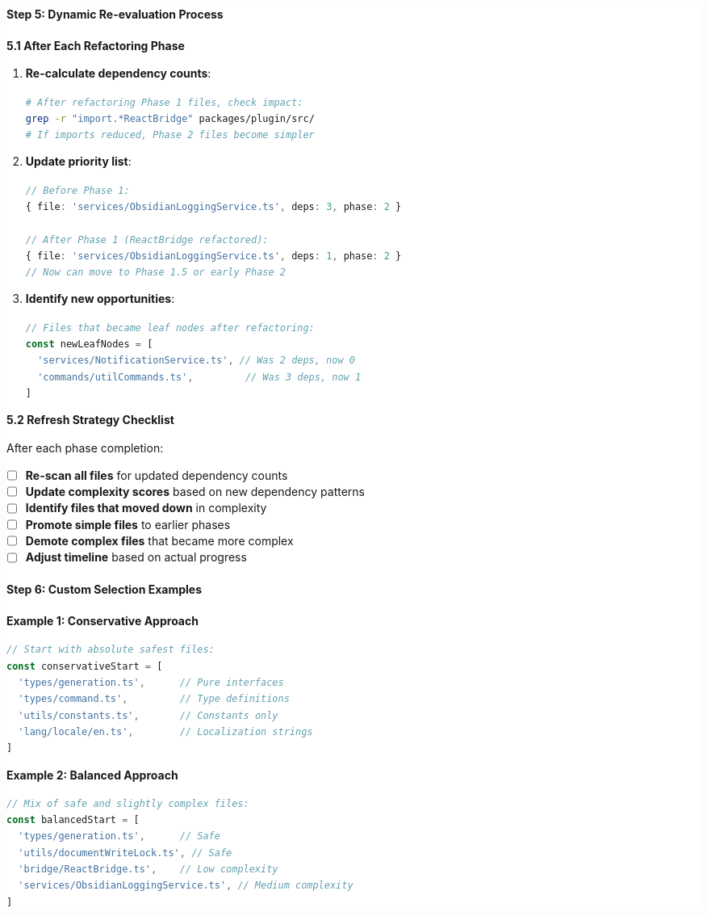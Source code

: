 #### Step 5: Dynamic Re-evaluation Process

**5.1 After Each Refactoring Phase**

1. **Re-calculate dependency counts**:
   ```bash
   # After refactoring Phase 1 files, check impact:
   grep -r "import.*ReactBridge" packages/plugin/src/
   # If imports reduced, Phase 2 files become simpler
   ```

2. **Update priority list**:
   ```typescript
   // Before Phase 1:
   { file: 'services/ObsidianLoggingService.ts', deps: 3, phase: 2 }

   // After Phase 1 (ReactBridge refactored):
   { file: 'services/ObsidianLoggingService.ts', deps: 1, phase: 2 }
   // Now can move to Phase 1.5 or early Phase 2
   ```

3. **Identify new opportunities**:
   ```typescript
   // Files that became leaf nodes after refactoring:
   const newLeafNodes = [
     'services/NotificationService.ts', // Was 2 deps, now 0
     'commands/utilCommands.ts',         // Was 3 deps, now 1
   ]
   ```

**5.2 Refresh Strategy Checklist**

After each phase completion:

- [ ] **Re-scan all files** for updated dependency counts
- [ ] **Update complexity scores** based on new dependency patterns
- [ ] **Identify files that moved down** in complexity
- [ ] **Promote simple files** to earlier phases
- [ ] **Demote complex files** that became more complex
- [ ] **Adjust timeline** based on actual progress

#### Step 6: Custom Selection Examples

**Example 1: Conservative Approach**
```typescript
// Start with absolute safest files:
const conservativeStart = [
  'types/generation.ts',      // Pure interfaces
  'types/command.ts',         // Type definitions
  'utils/constants.ts',       // Constants only
  'lang/locale/en.ts',        // Localization strings
]
```

**Example 2: Balanced Approach**
```typescript
// Mix of safe and slightly complex files:
const balancedStart = [
  'types/generation.ts',      // Safe
  'utils/documentWriteLock.ts', // Safe
  'bridge/ReactBridge.ts',    // Low complexity
  'services/ObsidianLoggingService.ts', // Medium complexity
]
```
